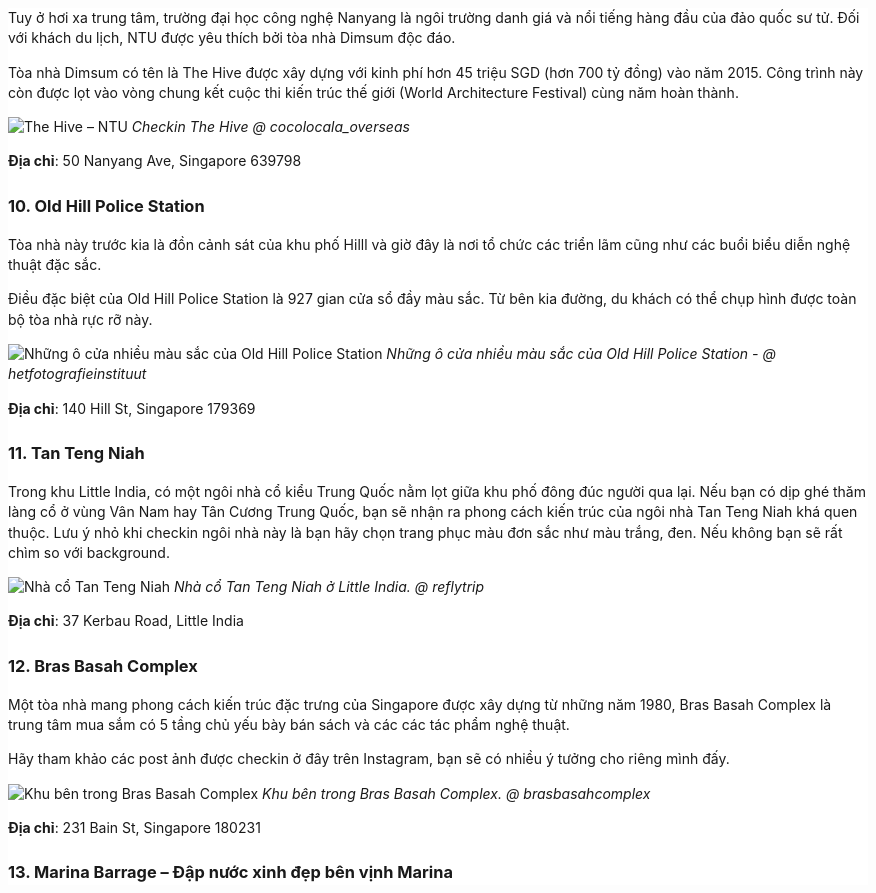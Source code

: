 Tuy ở hơi xa trung tâm, trường đại học công nghệ Nanyang là ngôi trường danh giá và nổi tiếng hàng đầu của đảo quốc sư tử. Đối với khách du lịch, NTU được yêu thích bởi tòa nhà Dimsum độc đáo. 

Tòa nhà Dimsum có tên là The Hive được xây dựng với kinh phí hơn 45 triệu SGD (hơn 700 tỷ đồng) vào năm 2015. Công trình này còn được lọt vào vòng chung kết cuộc thi kiến trúc thế giới (World Architecture Festival) cùng năm hoàn thành.

![The Hive – NTU](/images/The-Hive-cocolocala_overseas1.jpg)
_Checkin The Hive @ cocolocala_overseas_

**Địa chỉ**: 50 Nanyang Ave, Singapore 639798

### 10. Old Hill Police Station <a name="Old Hill Police Station"></a>

Tòa nhà này trước kia là đồn cảnh sát của khu phố Hilll và giờ đây là nơi tổ chức các triển lãm cũng như các buổi biểu diễn nghệ thuật đặc sắc.

Điều đặc biệt của Old Hill Police Station là 927 gian cửa sổ đầy màu sắc. Từ bên kia đường, du khách có thể chụp hình được toàn bộ tòa nhà rực rỡ này.

![Những ô cửa nhiều màu sắc của Old Hill Police Station](/images/Old-Hill-Police-Station-hetfotografieinstituut.jpg)
_Những ô cửa nhiều màu sắc của Old Hill Police Station - @ hetfotografieinstituut_

**Địa chỉ**: 140 Hill St, Singapore 179369

### 11. Tan Teng Niah <a name="Tan Teng Niah"></a>

Trong khu Little India, có một ngôi nhà cổ kiểu Trung Quốc nằm lọt giữa khu phố đông đúc người qua lại. Nếu bạn có dịp ghé thăm làng cổ ở vùng Vân Nam hay Tân Cương Trung Quốc, bạn sẽ nhận ra phong cách kiến trúc của ngôi nhà Tan Teng Niah khá quen thuộc. Lưu ý nhỏ khi checkin ngôi nhà này là bạn hãy chọn trang phục màu đơn sắc như màu trắng, đen. Nếu không bạn sẽ rất chìm so với background.

![Nhà cổ Tan Teng Niah](/images/Tan-Teng-Niah-reflytrip.jpg)
_Nhà cổ Tan Teng Niah ở Little India. @ reflytrip_

**Địa chỉ**: 37 Kerbau Road, Little India

### 12. Bras Basah Complex <a name="Bras Basah Complex"></a>

Một tòa nhà mang phong cách kiến trúc đặc trưng của Singapore được xây dựng từ những năm 1980, Bras Basah Complex là trung tâm mua sắm có 5 tầng chủ yếu bày bán sách và các các tác phẩm nghệ thuật.

Hãy tham khảo các post ảnh được checkin ở đây trên Instagram, bạn sẽ có nhiều ý tưởng cho riêng mình đấy.

![Khu bên trong Bras Basah Complex](/images/brasbasahcomplex-Singapore.jpg)
_Khu bên trong Bras Basah Complex. @ brasbasahcomplex_

**Địa chỉ**:  231 Bain St, Singapore 180231

### 13. Marina Barrage – Đập nước xinh đẹp bên vịnh Marina <a name="Marina Barrage – Đập nước xinh đẹp bên vịnh Marina"></a>
